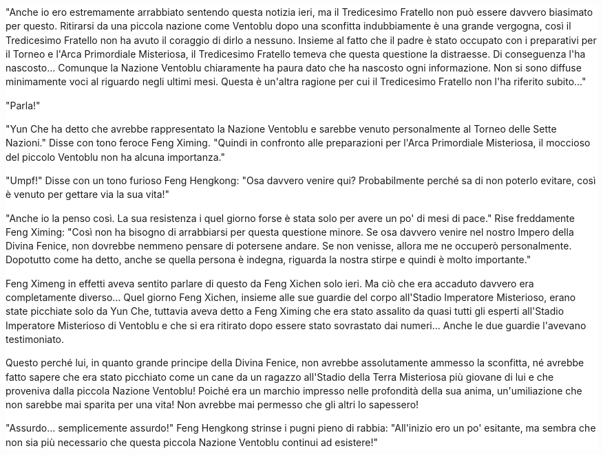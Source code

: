 
"Anche io ero estremamente arrabbiato sentendo questa notizia ieri, ma il Tredicesimo Fratello non può essere davvero biasimato per questo. Ritirarsi da una piccola nazione come Ventoblu dopo una sconfitta indubbiamente è una grande vergogna, così il Tredicesimo Fratello non ha avuto il coraggio di dirlo a nessuno.
Insieme al fatto che il padre è stato occupato con i preparativi per il Torneo e l'Arca Primordiale Misteriosa, il Tredicesimo Fratello temeva che questa questione la distraesse. Di conseguenza l'ha nascosto... Comunque la Nazione Ventoblu chiaramente ha paura dato che ha nascosto ogni informazione. Non si sono diffuse minimamente voci al riguardo negli ultimi mesi. Questa è un'altra ragione per cui il Tredicesimo Fratello non l'ha riferito subito..."


"Parla!"


"Yun Che ha detto che avrebbe rappresentato la Nazione Ventoblu e sarebbe venuto personalmente al Torneo delle Sette Nazioni." Disse con tono feroce Feng Ximing. "Quindi in confronto alle preparazioni per l'Arca Primordiale Misteriosa, il moccioso del piccolo Ventoblu non ha alcuna importanza."


"Umpf!" Disse con un tono furioso Feng Hengkong: "Osa davvero venire qui? Probabilmente perché sa di non poterlo evitare, così è venuto per gettare via la sua vita!"


"Anche io la penso così. La sua resistenza i quel giorno forse è stata solo per avere un po' di mesi di pace." Rise freddamente Feng Ximing: "Così non ha bisogno di arrabbiarsi per questa questione minore. Se osa davvero venire nel nostro Impero della Divina Fenice, non dovrebbe nemmeno pensare di potersene andare. Se non venisse, allora me ne occuperò personalmente. Dopotutto come ha detto, anche se quella persona è indegna, riguarda la nostra stirpe e quindi è molto importante."


Feng Ximeng in effetti aveva sentito parlare di questo da Feng Xichen solo ieri. Ma ciò che era accaduto davvero era completamente diverso... Quel giorno Feng Xichen, insieme alle sue guardie del corpo all'Stadio Imperatore Misterioso, erano state picchiate solo da Yun Che, tuttavia aveva detto a Feng Ximing che era stato assalito da quasi tutti gli esperti all'Stadio Imperatore Misterioso di Ventoblu e che si era ritirato dopo essere stato sovrastato dai numeri... Anche le due guardie l'avevano testimoniato.


Questo perché lui, in quanto grande principe della Divina Fenice, non avrebbe assolutamente ammesso la sconfitta, né avrebbe fatto sapere che era stato picchiato come un cane da un ragazzo all'Stadio della Terra Misteriosa più giovane di lui e che proveniva dalla piccola Nazione Ventoblu! Poiché era un marchio impresso nelle profondità della sua anima, un'umiliazione che non sarebbe mai sparita per una vita! Non avrebbe mai permesso che gli altri lo sapessero!


"Assurdo... semplicemente assurdo!" Feng Hengkong strinse i pugni pieno di rabbia: "All'inizio ero un po' esitante, ma sembra che non sia più necessario che questa piccola Nazione Ventoblu continui ad esistere!"
                                


                                



